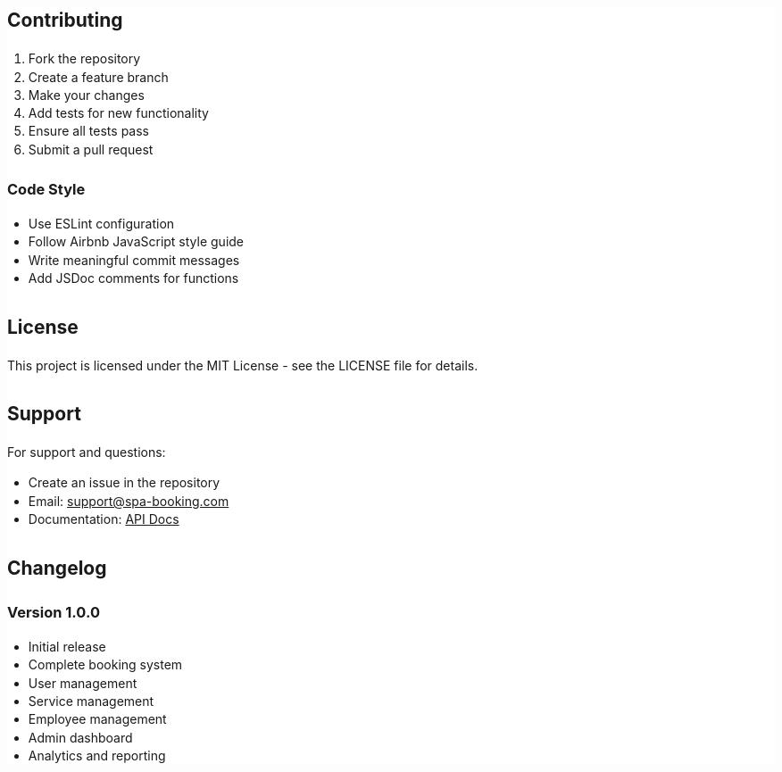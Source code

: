 ## Contributing

1. Fork the repository
2. Create a feature branch
3. Make your changes
4. Add tests for new functionality
5. Ensure all tests pass
6. Submit a pull request

### Code Style
- Use ESLint configuration
- Follow Airbnb JavaScript style guide
- Write meaningful commit messages
- Add JSDoc comments for functions

## License

This project is licensed under the MIT License - see the LICENSE file for details.

## Support

For support and questions:
- Create an issue in the repository
- Email: support@spa-booking.com
- Documentation: [API Docs](http://localhost:3000/api)

## Changelog

### Version 1.0.0
- Initial release
- Complete booking system
- User management
- Service management
- Employee management
- Admin dashboard
- Analytics and reporting

